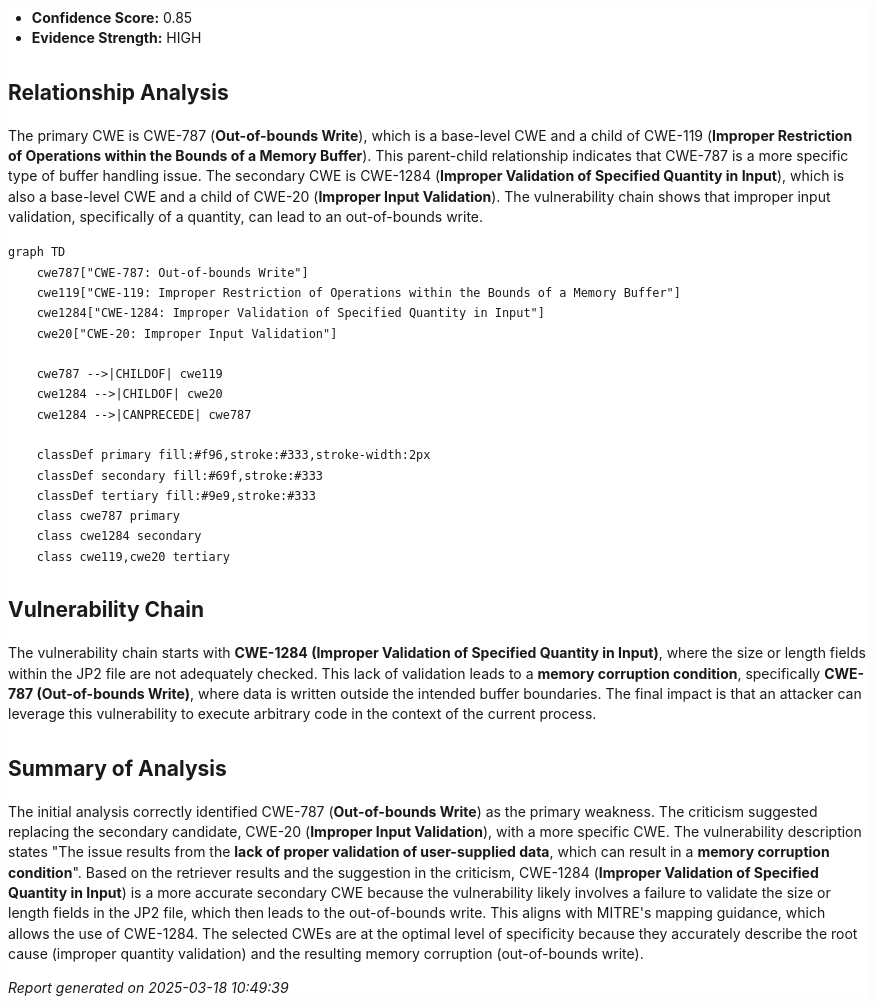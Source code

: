 *   **Confidence Score:** 0.85
*   **Evidence Strength:** HIGH

## Relationship Analysis
The primary CWE is CWE-787 (**Out-of-bounds Write**), which is a base-level CWE and a child of CWE-119 (**Improper Restriction of Operations within the Bounds of a Memory Buffer**). This parent-child relationship indicates that CWE-787 is a more specific type of buffer handling issue. The secondary CWE is CWE-1284 (**Improper Validation of Specified Quantity in Input**), which is also a base-level CWE and a child of CWE-20 (**Improper Input Validation**). The vulnerability chain shows that improper input validation, specifically of a quantity, can lead to an out-of-bounds write.

```mermaid
graph TD
    cwe787["CWE-787: Out-of-bounds Write"]
    cwe119["CWE-119: Improper Restriction of Operations within the Bounds of a Memory Buffer"]
    cwe1284["CWE-1284: Improper Validation of Specified Quantity in Input"]
    cwe20["CWE-20: Improper Input Validation"]
    
    cwe787 -->|CHILDOF| cwe119
    cwe1284 -->|CHILDOF| cwe20
    cwe1284 -->|CANPRECEDE| cwe787
    
    classDef primary fill:#f96,stroke:#333,stroke-width:2px
    classDef secondary fill:#69f,stroke:#333
    classDef tertiary fill:#9e9,stroke:#333
    class cwe787 primary
    class cwe1284 secondary
    class cwe119,cwe20 tertiary
```

## Vulnerability Chain
The vulnerability chain starts with **CWE-1284 (Improper Validation of Specified Quantity in Input)**, where the size or length fields within the JP2 file are not adequately checked. This lack of validation leads to a **memory corruption condition**, specifically **CWE-787 (Out-of-bounds Write)**, where data is written outside the intended buffer boundaries. The final impact is that an attacker can leverage this vulnerability to execute arbitrary code in the context of the current process.

## Summary of Analysis
The initial analysis correctly identified CWE-787 (**Out-of-bounds Write**) as the primary weakness. The criticism suggested replacing the secondary candidate, CWE-20 (**Improper Input Validation**), with a more specific CWE. The vulnerability description states "The issue results from the **lack of proper validation of user-supplied data**, which can result in a **memory corruption condition**". Based on the retriever results and the suggestion in the criticism, CWE-1284 (**Improper Validation of Specified Quantity in Input**) is a more accurate secondary CWE because the vulnerability likely involves a failure to validate the size or length fields in the JP2 file, which then leads to the out-of-bounds write. This aligns with MITRE's mapping guidance, which allows the use of CWE-1284. The selected CWEs are at the optimal level of specificity because they accurately describe the root cause (improper quantity validation) and the resulting memory corruption (out-of-bounds write).



*Report generated on 2025-03-18 10:49:39*
